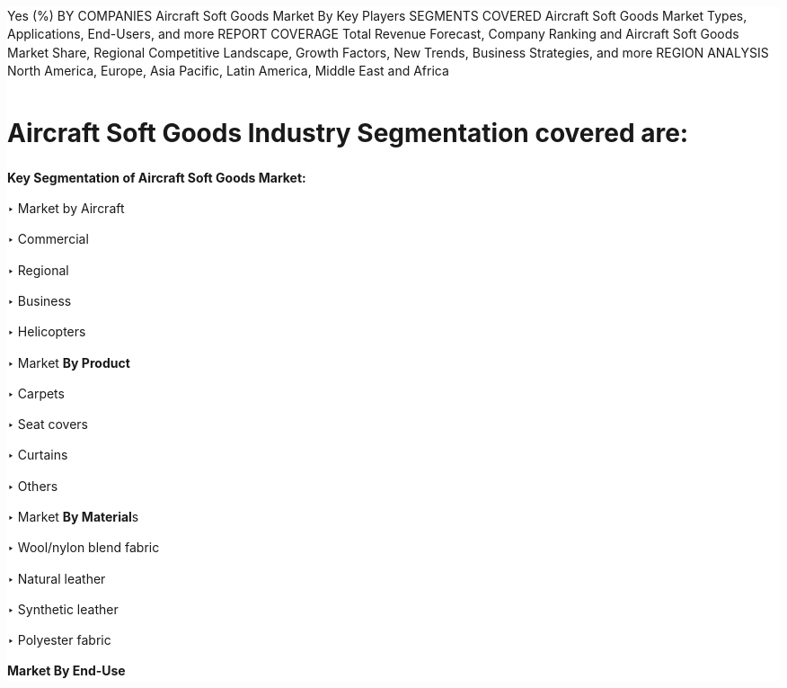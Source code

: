 <td>Yes (%)</td>
</tr>
</tr>
<tr>
<td>BY COMPANIES</td>
<td>Aircraft Soft Goods Market By Key Players</td>
</tr>
<tr>
<td>SEGMENTS COVERED</td>
<td>Aircraft Soft Goods Market Types, Applications, End-Users, and more</td>
</tr>
<tr>
<td>REPORT COVERAGE</td>
<td>Total Revenue Forecast, Company Ranking and Aircraft Soft Goods Market Share, Regional Competitive Landscape, Growth Factors, New Trends, Business Strategies, and more</td>
</tr>
<tr>
<td>REGION ANALYSIS</td>
<td>North America, Europe, Asia Pacific, Latin America, Middle East and Africa</td>
</tr>
</table>

# <strong>Aircraft Soft Goods Industry Segmentation covered are:</strong>

<strong>Key Segmentation of Aircraft Soft Goods Market:</strong> 

‣ Market by Aircraft

‣ Commercial

‣ Regional

‣ Business

‣ Helicopters

‣ Market <Strong>By Product</Strong>

‣ Carpets

‣ Seat covers

‣ Curtains

‣ Others

‣ Market <Strong>By Material</Strong>s

‣ Wool/nylon blend fabric

‣ Natural leather

‣ Synthetic leather

‣ Polyester fabric

<Strong>Market By End-Use</Strong>
